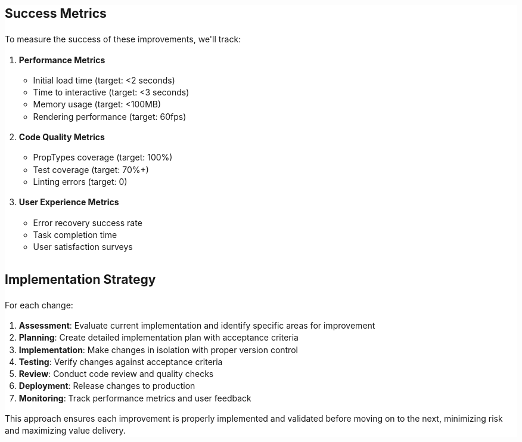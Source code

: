 ## Success Metrics

To measure the success of these improvements, we'll track:

1. **Performance Metrics**
   - Initial load time (target: <2 seconds)
   - Time to interactive (target: <3 seconds)
   - Memory usage (target: <100MB)
   - Rendering performance (target: 60fps)

2. **Code Quality Metrics**
   - PropTypes coverage (target: 100%)
   - Test coverage (target: 70%+)
   - Linting errors (target: 0)

3. **User Experience Metrics**
   - Error recovery success rate
   - Task completion time
   - User satisfaction surveys

## Implementation Strategy

For each change:

1. **Assessment**: Evaluate current implementation and identify specific areas for improvement
2. **Planning**: Create detailed implementation plan with acceptance criteria
3. **Implementation**: Make changes in isolation with proper version control
4. **Testing**: Verify changes against acceptance criteria
5. **Review**: Conduct code review and quality checks
6. **Deployment**: Release changes to production
7. **Monitoring**: Track performance metrics and user feedback

This approach ensures each improvement is properly implemented and validated before moving on to the next, minimizing risk and maximizing value delivery.
